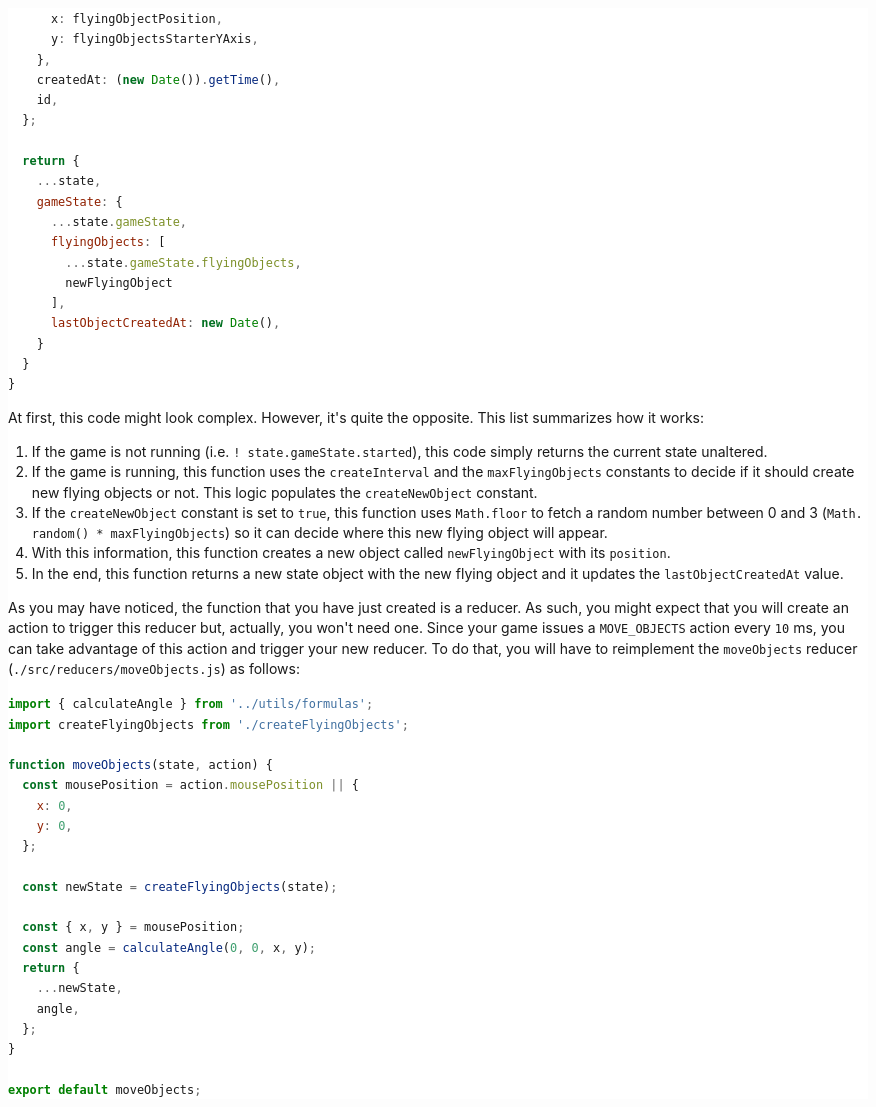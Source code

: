 ```js
      x: flyingObjectPosition,
      y: flyingObjectsStarterYAxis,
    },
    createdAt: (new Date()).getTime(),
    id,
  };

  return {
    ...state,
    gameState: {
      ...state.gameState,
      flyingObjects: [
        ...state.gameState.flyingObjects,
        newFlyingObject
      ],
      lastObjectCreatedAt: new Date(),
    }
  }
}
```

At first, this code might look complex. However, it's quite the opposite. This list summarizes how it works:

1. If the game is not running (i.e. `! state.gameState.started`), this code simply returns the current state unaltered.
2. If the game is running, this function uses the `createInterval` and the `maxFlyingObjects` constants to decide if it should create new flying objects or not. This logic populates the `createNewObject` constant.
3. If the `createNewObject` constant is set to `true`, this function uses `Math.floor` to fetch a random number between 0 and 3 (`Math.random() * maxFlyingObjects`) so it can decide where this new flying object will appear.
4. With this information, this function creates a new object called `newFlyingObject` with its `position`.
5. In the end, this function returns a new state object with the new flying object and it updates the `lastObjectCreatedAt` value.

As you may have noticed, the function that you have just created is a reducer. As such, you might expect that you will create an action to trigger this reducer but, actually, you won't need one. Since your game issues a `MOVE_OBJECTS` action every `10` ms, you can take advantage of this action and trigger your new reducer. To do that, you will have to reimplement the `moveObjects` reducer (`./src/reducers/moveObjects.js`) as follows:

```js
import { calculateAngle } from '../utils/formulas';
import createFlyingObjects from './createFlyingObjects';

function moveObjects(state, action) {
  const mousePosition = action.mousePosition || {
    x: 0,
    y: 0,
  };

  const newState = createFlyingObjects(state);

  const { x, y } = mousePosition;
  const angle = calculateAngle(0, 0, x, y);
  return {
    ...newState,
    angle,
  };
}

export default moveObjects;
```
